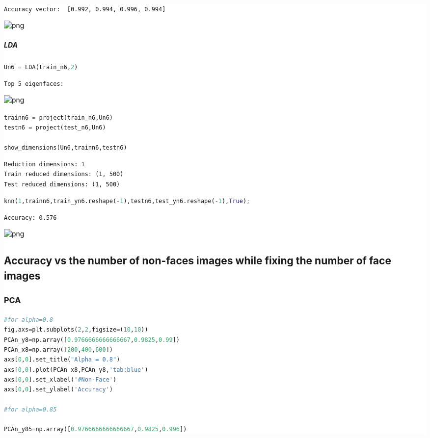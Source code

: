 

    Accuracy vector:  [0.992, 0.994, 0.996, 0.994] 
    
    
    


    
![png](face-recognition_files/face-recognition_60_9.png)
    


##### LDA


```python
Un6 = LDA(train_n6,2)
```

    Top 5 eigenfaces:
    
    


    
![png](face-recognition_files/face-recognition_62_1.png)
    



```python
trainn6 = project(train_n6,Un6)
testn6 = project(test_n6,Un6)

show_dimensions(Un6,trainn6,testn6)
```

    
    Reduction dimensions: 1
    Train reduced dimensions: (1, 500)
    Test reduced dimensions: (1, 500)
    


```python
knn(1,trainn6,train_yn6.reshape(-1),testn6,test_yn6.reshape(-1),True);
```

    
    Accuracy: 0.576 
    
    


    
![png](face-recognition_files/face-recognition_64_1.png)
    


## Accuracy vs the number of non-faces images while fixing the number of face images

### PCA


```python
#for alpha=0.8
fig,axs=plt.subplots(2,2,figsize=(10,10))
PCAn_y8=np.array([0.9766666666666667,0.9825,0.99])
PCAn_x8=np.array([200,400,600])
axs[0,0].set_title("Alpha = 0.8")
axs[0,0].plot(PCAn_x8,PCAn_y8,'tab:blue')
axs[0,0].set_xlabel('#Non-Face')
axs[0,0].set_ylabel('Accuracy')

#for alpha=0.85

PCAn_y85=np.array([0.9766666666666667,0.9825,0.996])
```